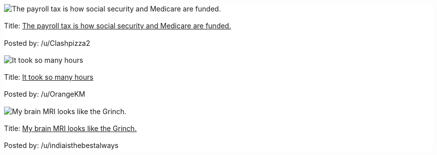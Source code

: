 <div class="card">
  <div class="card-image">
    <img class="post-img" src="https://i.redd.it/ly6m0foklzf51.jpg" alt="The payroll tax is how social security and Medicare are funded." title="The payroll tax is how social security and Medicare are funded." />
  </div>
  <div class="card-content">
    <div class="media">
      <div class="media-content">
        <p class="title is-4">
           Title: <a href="https://www.reddit.com/r/AdviceAnimals/comments/i6k7f5/the_payroll_tax_is_how_social_security_and/">The payroll tax is how social security and Medicare are funded.</a>
        </p>
        <p class="subtitle is-4">Posted by: /u/Clashpizza2</p>
      </div>
    </div>
  </div>
</div>

<div class="card">
  <div class="card-image">
    <img class="post-img" src="https://i.redd.it/hujzswawcsf51.jpg" alt="It took so many hours" title="It took so many hours" />
  </div>
  <div class="card-content">
    <div class="media">
      <div class="media-content">
        <p class="title is-4">
           Title: <a href="https://www.reddit.com/r/memes/comments/i5zoq5/it_took_so_many_hours/">It took so many hours</a>
        </p>
        <p class="subtitle is-4">Posted by: /u/OrangeKM</p>
      </div>
    </div>
  </div>
</div>

<div class="card">
  <div class="card-image">
    <img class="post-img" src="https://i.redd.it/p68opfasmsf51.jpg" alt="My brain MRI looks like the Grinch." title="My brain MRI looks like the Grinch." />
  </div>
  <div class="card-content">
    <div class="media">
      <div class="media-content">
        <p class="title is-4">
           Title: <a href="https://www.reddit.com/r/funny/comments/i60jaq/my_brain_mri_looks_like_the_grinch/">My brain MRI looks like the Grinch.</a>
        </p>
        <p class="subtitle is-4">Posted by: /u/indiaisthebestalways</p>
      </div>
    </div>
  </div>
</div>
